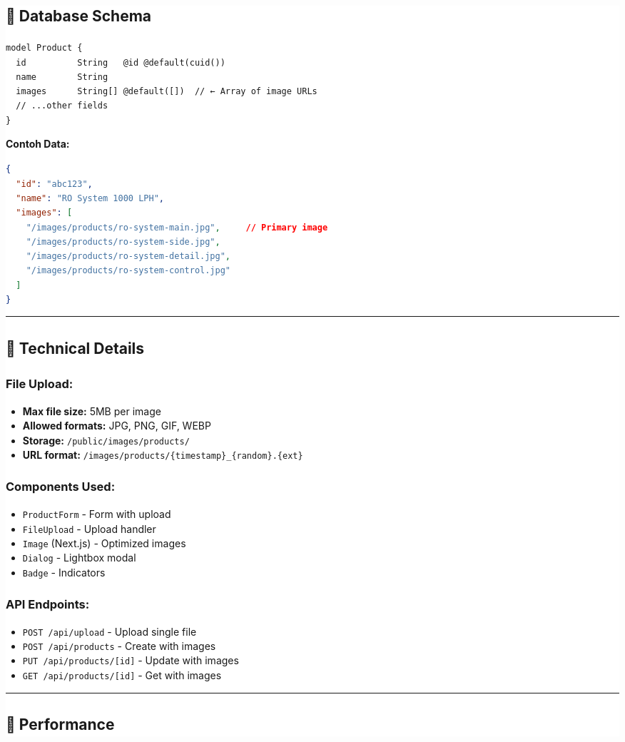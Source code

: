 
## 💾 Database Schema

```prisma
model Product {
  id          String   @id @default(cuid())
  name        String
  images      String[] @default([])  // ← Array of image URLs
  // ...other fields
}
```

**Contoh Data:**
```json
{
  "id": "abc123",
  "name": "RO System 1000 LPH",
  "images": [
    "/images/products/ro-system-main.jpg",     // Primary image
    "/images/products/ro-system-side.jpg",
    "/images/products/ro-system-detail.jpg",
    "/images/products/ro-system-control.jpg"
  ]
}
```

---

## 🔧 Technical Details

### **File Upload:**
- **Max file size:** 5MB per image
- **Allowed formats:** JPG, PNG, GIF, WEBP
- **Storage:** `/public/images/products/`
- **URL format:** `/images/products/{timestamp}_{random}.{ext}`

### **Components Used:**
- `ProductForm` - Form with upload
- `FileUpload` - Upload handler
- `Image` (Next.js) - Optimized images
- `Dialog` - Lightbox modal
- `Badge` - Indicators

### **API Endpoints:**
- `POST /api/upload` - Upload single file
- `POST /api/products` - Create with images
- `PUT /api/products/[id]` - Update with images
- `GET /api/products/[id]` - Get with images

---

## 🚀 Performance
